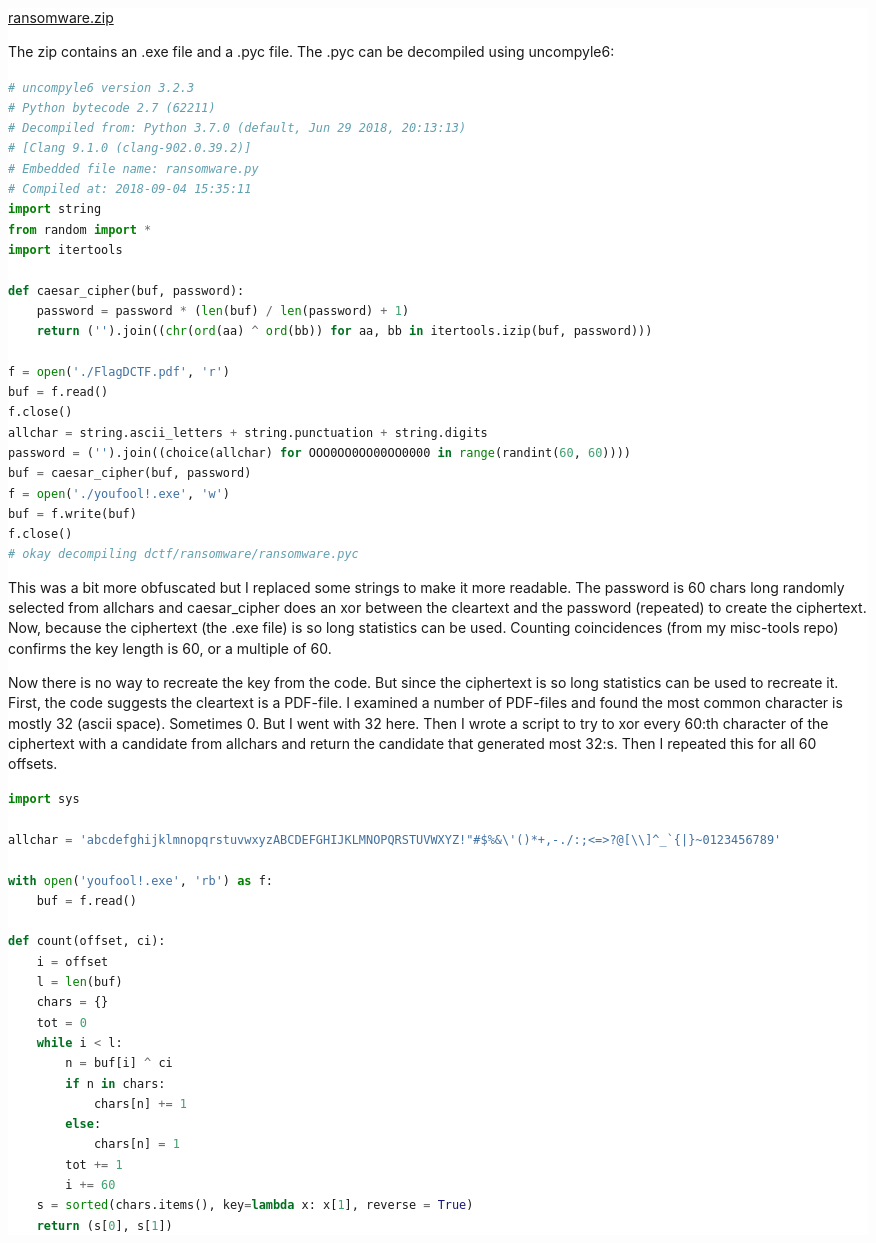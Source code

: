 [ransomware.zip](https://dctf.def.camp/dctf-18-quals-81249812/ransomware.zip)

The zip contains an .exe file and a .pyc file. The .pyc can be decompiled using uncompyle6:
```python
# uncompyle6 version 3.2.3
# Python bytecode 2.7 (62211)
# Decompiled from: Python 3.7.0 (default, Jun 29 2018, 20:13:13)
# [Clang 9.1.0 (clang-902.0.39.2)]
# Embedded file name: ransomware.py
# Compiled at: 2018-09-04 15:35:11
import string
from random import *
import itertools

def caesar_cipher(buf, password):
    password = password * (len(buf) / len(password) + 1)
    return ('').join((chr(ord(aa) ^ ord(bb)) for aa, bb in itertools.izip(buf, password)))

f = open('./FlagDCTF.pdf', 'r')
buf = f.read()
f.close()
allchar = string.ascii_letters + string.punctuation + string.digits
password = ('').join((choice(allchar) for OOO0OO0OO00OO0000 in range(randint(60, 60))))
buf = caesar_cipher(buf, password)
f = open('./youfool!.exe', 'w')
buf = f.write(buf)
f.close()
# okay decompiling dctf/ransomware/ransomware.pyc
```
This was a bit more obfuscated but I replaced some strings to make it more readable.
The password is 60 chars long randomly selected from allchars and caesar\_cipher does
an xor between the cleartext and the password (repeated) to create the ciphertext. Now,
because the ciphertext (the .exe file) is so long statistics can be used. Counting coincidences (from my misc-tools repo) confirms the key length is 60, or a multiple of 60.

Now there is no way to recreate the key from the code. But since the ciphertext is so long statistics can be used to recreate it. First, the code suggests the cleartext is a PDF-file. I examined a number of PDF-files and found the most common character is mostly 32 (ascii space). Sometimes 0. But I went with 32 here. Then I wrote a script to try to xor every 60:th character of the ciphertext with a candidate from allchars and return the candidate that generated most 32:s. Then I repeated this for all 60 offsets.
```python
import sys

allchar = 'abcdefghijklmnopqrstuvwxyzABCDEFGHIJKLMNOPQRSTUVWXYZ!"#$%&\'()*+,-./:;<=>?@[\\]^_`{|}~0123456789'

with open('youfool!.exe', 'rb') as f:
    buf = f.read()

def count(offset, ci):
    i = offset
    l = len(buf)
    chars = {}
    tot = 0
    while i < l:
        n = buf[i] ^ ci
        if n in chars:
            chars[n] += 1
        else:
            chars[n] = 1
        tot += 1
        i += 60
    s = sorted(chars.items(), key=lambda x: x[1], reverse = True)
    return (s[0], s[1])
```